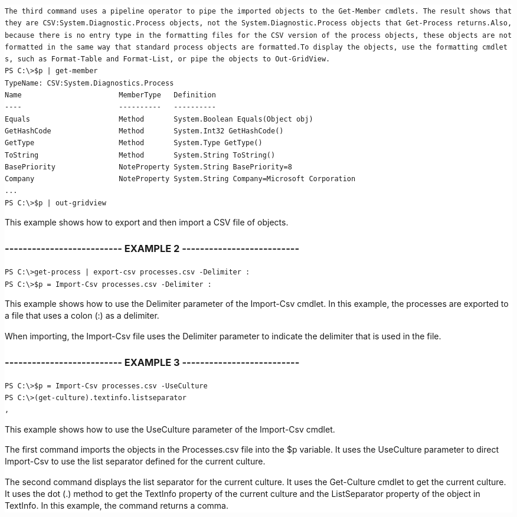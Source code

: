 ```
The third command uses a pipeline operator to pipe the imported objects to the Get-Member cmdlets. The result shows that they are CSV:System.Diagnostic.Process objects, not the System.Diagnostic.Process objects that Get-Process returns.Also, because there is no entry type in the formatting files for the CSV version of the process objects, these objects are not formatted in the same way that standard process objects are formatted.To display the objects, use the formatting cmdlets, such as Format-Table and Format-List, or pipe the objects to Out-GridView.
PS C:\>$p | get-member
TypeName: CSV:System.Diagnostics.Process
Name                       MemberType   Definition
----                       ----------   ----------
Equals                     Method       System.Boolean Equals(Object obj)
GetHashCode                Method       System.Int32 GetHashCode()
GetType                    Method       System.Type GetType()
ToString                   Method       System.String ToString()
BasePriority               NoteProperty System.String BasePriority=8
Company                    NoteProperty System.String Company=Microsoft Corporation
...
PS C:\>$p | out-gridview
```

This example shows how to export and then import a CSV file of objects.

### -------------------------- EXAMPLE 2 --------------------------
```
PS C:\>get-process | export-csv processes.csv -Delimiter :
PS C:\>$p = Import-Csv processes.csv -Delimiter :
```

This example shows how to use the Delimiter parameter of the Import-Csv cmdlet.
In this example, the processes are exported to a file that uses a colon \(:\) as a delimiter.

When importing, the Import-Csv file uses the Delimiter parameter to indicate the delimiter that is used in the file.

### -------------------------- EXAMPLE 3 --------------------------
```
PS C:\>$p = Import-Csv processes.csv -UseCulture
PS C:\>(get-culture).textinfo.listseparator
,
```

This example shows how to use the UseCulture parameter of the Import-Csv cmdlet.

The first command imports the objects in the Processes.csv file into the $p variable.
It uses the UseCulture parameter to direct Import-Csv to use the list separator defined for the current culture.

The second command displays the list separator for the current culture.
It uses the Get-Culture cmdlet to get the current culture.
It uses the dot \(.\) method to get the TextInfo property of the current culture and the ListSeparator property of the object in TextInfo.
In this example, the command returns a comma.
